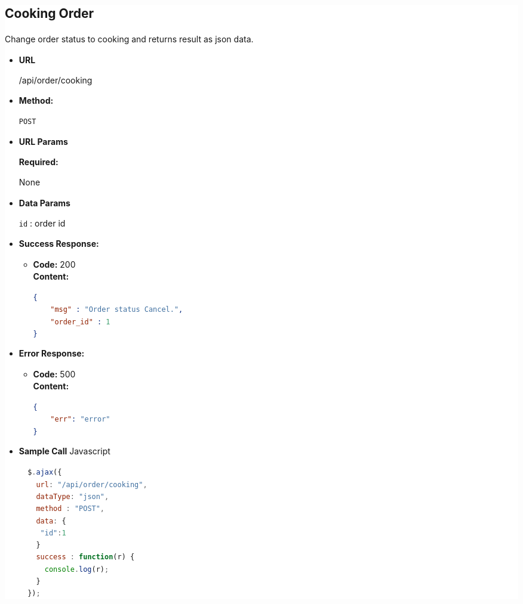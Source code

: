 **Cooking Order**
----
  Change order status to cooking and returns result as json data.

* **URL**

  /api/order/cooking

* **Method:**

  `POST`
  
*  **URL Params**

   **Required:**
 
   None
* **Data Params**

  `id` : order id

* **Success Response:**

  * **Code:** 200 <br />
    **Content:** 
    ```json
    { 
        "msg" : "Order status Cancel.", 
        "order_id" : 1
    }
    ```
  
* **Error Response:**
  * **Code:** 500 <br />
    **Content:**      
    ```json
    {
        "err": "error"
    }
    ```
    
* **Sample Call**
    Javascript
  ```javascript
    $.ajax({
      url: "/api/order/cooking",
      dataType: "json",
      method : "POST",
      data: {
       "id":1
      }
      success : function(r) {
        console.log(r);
      }
    });
  ```
